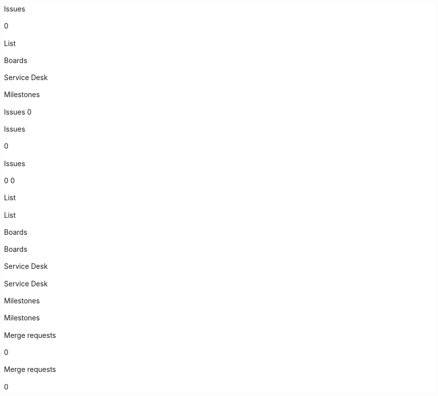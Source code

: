 

Issues

0



List


Boards


Service Desk


Milestones






Issues
0


Issues

0



Issues

0
0

List


List

Boards


Boards

Service Desk


Service Desk

Milestones


Milestones




Merge requests

0



Merge requests

0
